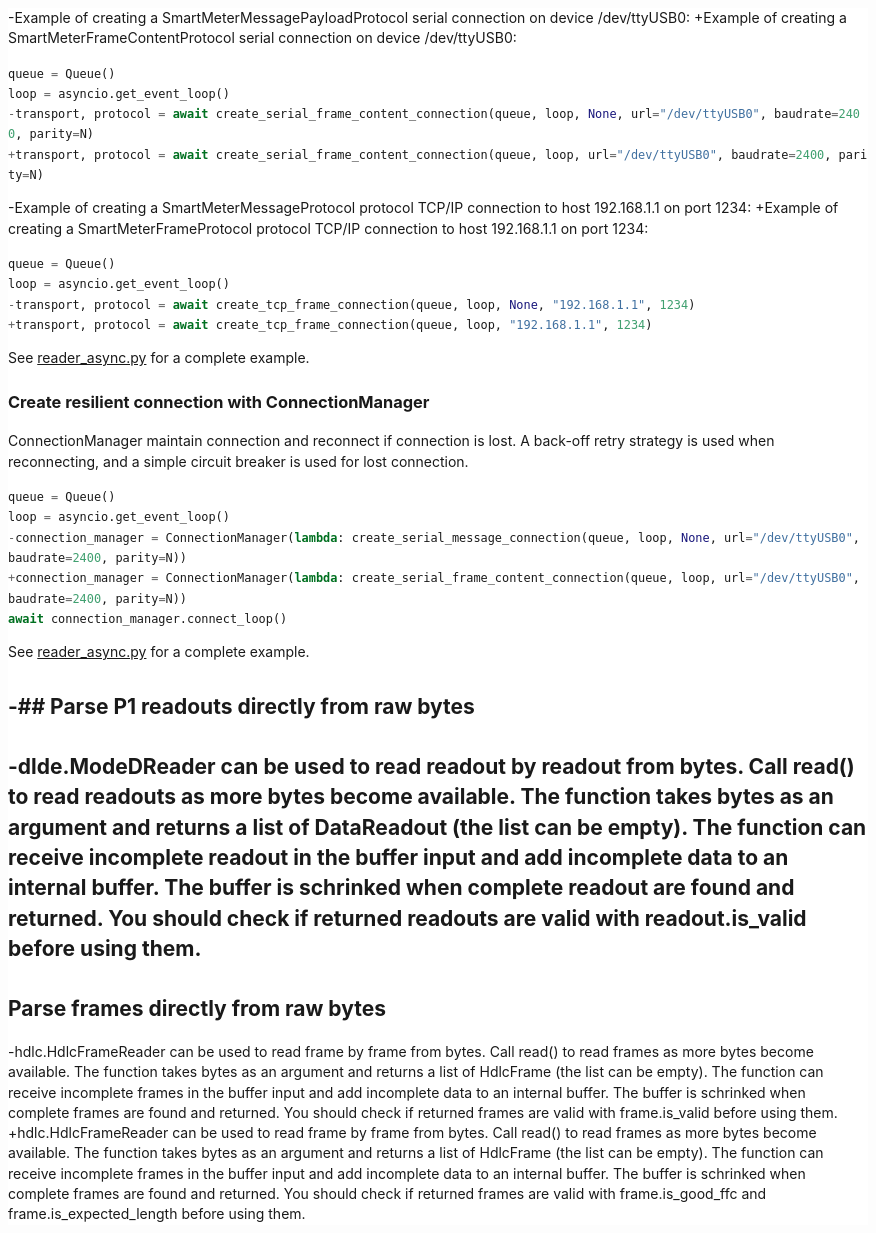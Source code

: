 -Example of creating a SmartMeterMessagePayloadProtocol serial connection on device /dev/ttyUSB0:
+Example of creating a SmartMeterFrameContentProtocol serial connection on device /dev/ttyUSB0:
 
 ```python
 queue = Queue()
 loop = asyncio.get_event_loop()
-transport, protocol = await create_serial_frame_content_connection(queue, loop, None, url="/dev/ttyUSB0", baudrate=2400, parity=N)
+transport, protocol = await create_serial_frame_content_connection(queue, loop, url="/dev/ttyUSB0", baudrate=2400, parity=N)
 ```
 
-Example of creating a SmartMeterMessageProtocol protocol TCP/IP connection to host 192.168.1.1 on port 1234:
+Example of creating a SmartMeterFrameProtocol protocol TCP/IP connection to host 192.168.1.1 on port 1234:
 
 ```python
 queue = Queue()
 loop = asyncio.get_event_loop()
-transport, protocol = await create_tcp_frame_connection(queue, loop, None, "192.168.1.1", 1234)
+transport, protocol = await create_tcp_frame_connection(queue, loop, "192.168.1.1", 1234)
 ```
 
 See [reader_async.py](reader_async.py) for a complete example.
 
 ### Create resilient connection with ConnectionManager
 
 ConnectionManager maintain connection and reconnect if connection is lost. A back-off retry strategy is used when reconnecting, and a simple circuit breaker is used for lost connection.
 
 ```python
 queue = Queue()
 loop = asyncio.get_event_loop()
-connection_manager = ConnectionManager(lambda: create_serial_message_connection(queue, loop, None, url="/dev/ttyUSB0", baudrate=2400, parity=N))
+connection_manager = ConnectionManager(lambda: create_serial_frame_content_connection(queue, loop, url="/dev/ttyUSB0", baudrate=2400, parity=N))
 await connection_manager.connect_loop()
 ```
 
 See [reader_async.py](amshan/reader_async.py) for a complete example.
 
-## Parse P1 readouts directly from raw bytes
-
-dlde.ModeDReader can be used to read readout by readout from bytes. Call read() to read readouts as more bytes become available. The function takes bytes as an argument and returns a list of DataReadout (the list can be empty). The function can receive incomplete readout in the buffer input and add incomplete data to an internal buffer. The buffer is schrinked when complete readout are found and returned. You should check if returned readouts are valid with readout.is_valid before using them.
-
 ## Parse frames directly from raw bytes
 
-hdlc.HdlcFrameReader can be used to read frame by frame from bytes. Call read() to read frames as more bytes become available. The function takes bytes as an argument and returns a list of HdlcFrame (the list can be empty). The function can receive incomplete frames in the buffer input and add incomplete data to an internal buffer. The buffer is schrinked when complete frames are found and returned. You should check if returned frames are valid with frame.is_valid before using them.
+hdlc.HdlcFrameReader can be used to read frame by frame from bytes. Call read() to read frames as more bytes become available. The function takes bytes as an argument and returns a list of HdlcFrame (the list can be empty). The function can receive incomplete frames in the buffer input and add incomplete data to an internal buffer. The buffer is schrinked when complete frames are found and returned. You should check if returned frames are valid with frame.is_good_ffc and frame.is_expected_length before using them.
 